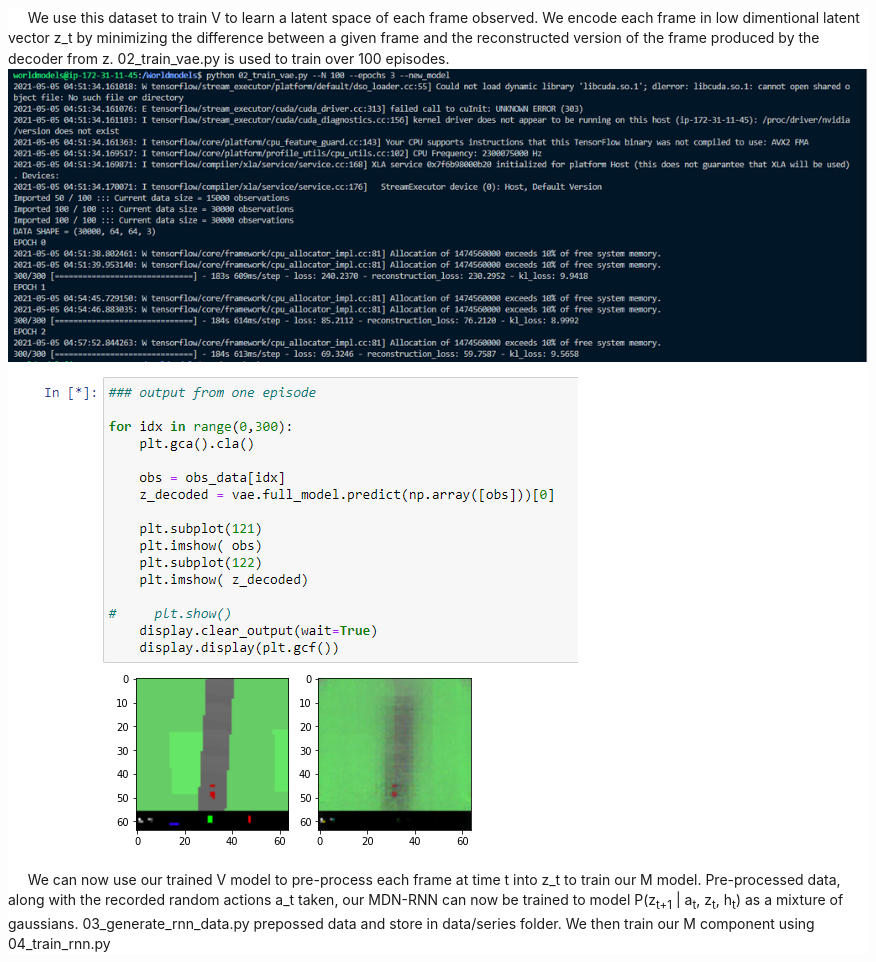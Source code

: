 &nbsp;&nbsp;&nbsp;&nbsp;&nbsp;We use this dataset to train V to learn a latent space of each frame observed. We encode each frame in low dimentional latent vector z_t by minimizing the difference between a given frame and the reconstructed version of the frame produced by the decoder from z. 02_train_vae.py is used to train over 100 episodes. </br>
![](images/vae_train.PNG)</br>
![](images/vae_check.PNG)</br>
&nbsp;&nbsp;&nbsp;&nbsp;&nbsp;We can now use our trained V model to pre-process each frame at time t into z_t to train our M model. Pre-processed data, along with the recorded random actions a_t taken, our MDN-RNN can now be trained to model P(z<sub>t+1</sub> | a<sub>t</sub>, z<sub>t</sub>, h<sub>t</sub>) as a mixture of gaussians. 03_generate_rnn_data.py prepossed data and store in data/series folder. We then train our M component using 04_train_rnn.py </br>